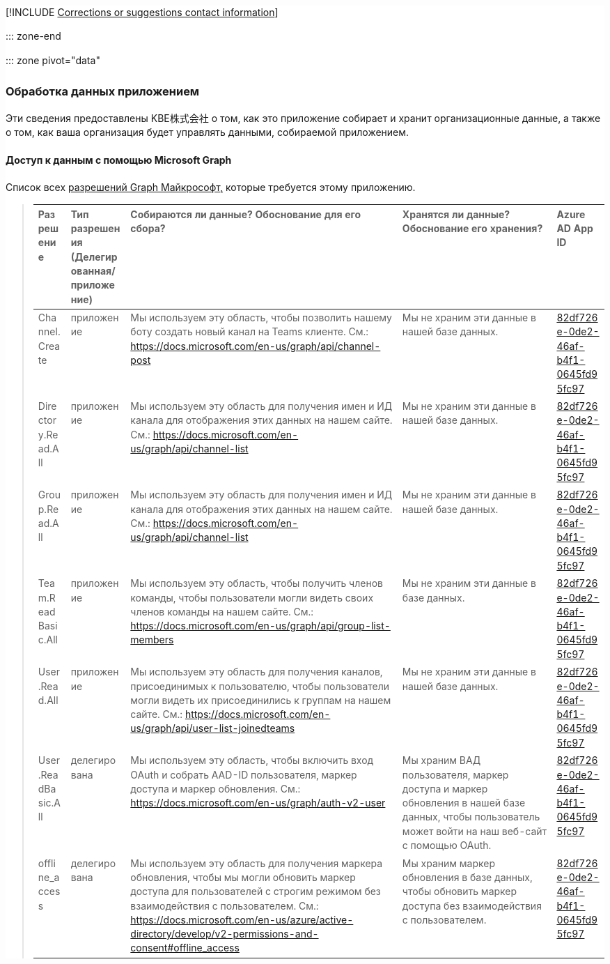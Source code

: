  [!INCLUDE [Corrections or suggestions contact information](../includes/corrections-or-suggestions.md)]

::: zone-end

::: zone pivot="data"

### <a name="how-the-app-handles-data"></a>Обработка данных приложением

Эти сведения предоставлены KBE&#26666;&#24335;&#20250;&#31038; о том, как это приложение собирает и хранит организационные данные, а также о том, как ваша организация будет управлять данными, собираемой приложением.

#### <a name="data-access-using-microsoft-graph"></a>Доступ к данным с помощью Microsoft Graph

Список всех [разрешений Graph Майкрософт,](https://docs.microsoft.com/graph/permissions-reference) которые требуется этому приложению.

>| **Разрешение**  | **Тип разрешения (Делегированная/ приложение)** | **Собираются ли данные? Обоснование для его сбора?** | **Хранятся ли данные? Обоснование его хранения?** | **Azure AD App ID** |
>|:----------------|:------------------------------------------------|:--------------------------------------------------------|:--------------------------------------------------|:--------------------|
>| Channel.Create | приложение | Мы используем эту область, чтобы позволить нашему боту создать новый канал на Teams клиенте. См.: https://docs.microsoft.com/en-us/graph/api/channel-post | Мы не храним эти данные в нашей базе данных. | [82df726e-0de2-46af-b4f1-0645fd95fc97](https://docs.microsoft.com/microsoft-365-app-certification/azure/82df726e-0de2-46af-b4f1-0645fd95fc97) |
>| Directory.Read.All | приложение | Мы используем эту область для получения имен и ИД канала для отображения этих данных на нашем сайте. См.: https://docs.microsoft.com/en-us/graph/api/channel-list | Мы не храним эти данные в нашей базе данных. | [82df726e-0de2-46af-b4f1-0645fd95fc97](https://docs.microsoft.com/microsoft-365-app-certification/azure/82df726e-0de2-46af-b4f1-0645fd95fc97) |
>| Group.Read.All | приложение | Мы используем эту область для получения имен и ИД канала для отображения этих данных на нашем сайте. См.: https://docs.microsoft.com/en-us/graph/api/channel-list | Мы не храним эти данные в нашей базе данных. | [82df726e-0de2-46af-b4f1-0645fd95fc97](https://docs.microsoft.com/microsoft-365-app-certification/azure/82df726e-0de2-46af-b4f1-0645fd95fc97) |
>| Team.ReadBasic.All | приложение | Мы используем эту область, чтобы получить членов команды, чтобы пользователи могли видеть своих членов команды на нашем сайте. См.: https://docs.microsoft.com/en-us/graph/api/group-list-members | Мы не храним эти данные в базе данных. | [82df726e-0de2-46af-b4f1-0645fd95fc97](https://docs.microsoft.com/microsoft-365-app-certification/azure/82df726e-0de2-46af-b4f1-0645fd95fc97) |
>| User.Read.All | приложение | Мы используем эту область для получения каналов, присоединимых к пользователю, чтобы пользователи могли видеть их присоединились к группам на нашем сайте. См.: https://docs.microsoft.com/en-us/graph/api/user-list-joinedteams | Мы не храним эти данные в нашей базе данных. | [82df726e-0de2-46af-b4f1-0645fd95fc97](https://docs.microsoft.com/microsoft-365-app-certification/azure/82df726e-0de2-46af-b4f1-0645fd95fc97) |
>| User.ReadBasic.All | делегирована | Мы используем эту область, чтобы включить вход OAuth и собрать AAD-ID пользователя, маркер доступа и маркер обновления. См.: https://docs.microsoft.com/en-us/graph/auth-v2-user | Мы храним ВАД пользователя, маркер доступа и маркер обновления в нашей базе данных, чтобы пользователь может войти на наш веб-сайт с помощью OAuth. | [82df726e-0de2-46af-b4f1-0645fd95fc97](https://docs.microsoft.com/microsoft-365-app-certification/azure/82df726e-0de2-46af-b4f1-0645fd95fc97) |
>| offline_access | делегирована | Мы используем эту область для получения маркера обновления, чтобы мы могли обновить маркер доступа для пользователей с строгим режимом без взаимодействия с пользователем. См.: https://docs.microsoft.com/en-us/azure/active-directory/develop/v2-permissions-and-consent#offline_access | Мы храним маркер обновления в базе данных, чтобы обновить маркер доступа без взаимодействия с пользователем. | [82df726e-0de2-46af-b4f1-0645fd95fc97](https://docs.microsoft.com/microsoft-365-app-certification/azure/82df726e-0de2-46af-b4f1-0645fd95fc97) |
